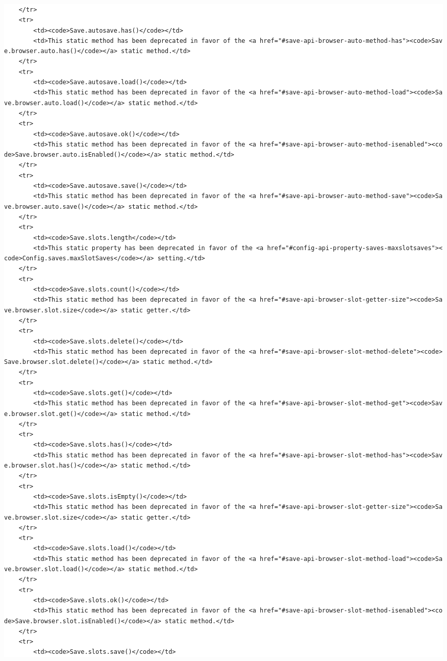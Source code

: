 		</tr>
		<tr>
			<td><code>Save.autosave.has()</code></td>
			<td>This static method has been deprecated in favor of the <a href="#save-api-browser-auto-method-has"><code>Save.browser.auto.has()</code></a> static method.</td>
		</tr>
		<tr>
			<td><code>Save.autosave.load()</code></td>
			<td>This static method has been deprecated in favor of the <a href="#save-api-browser-auto-method-load"><code>Save.browser.auto.load()</code></a> static method.</td>
		</tr>
		<tr>
			<td><code>Save.autosave.ok()</code></td>
			<td>This static method has been deprecated in favor of the <a href="#save-api-browser-auto-method-isenabled"><code>Save.browser.auto.isEnabled()</code></a> static method.</td>
		</tr>
		<tr>
			<td><code>Save.autosave.save()</code></td>
			<td>This static method has been deprecated in favor of the <a href="#save-api-browser-auto-method-save"><code>Save.browser.auto.save()</code></a> static method.</td>
		</tr>
		<tr>
			<td><code>Save.slots.length</code></td>
			<td>This static property has been deprecated in favor of the <a href="#config-api-property-saves-maxslotsaves"><code>Config.saves.maxSlotSaves</code></a> setting.</td>
		</tr>
		<tr>
			<td><code>Save.slots.count()</code></td>
			<td>This static method has been deprecated in favor of the <a href="#save-api-browser-slot-getter-size"><code>Save.browser.slot.size</code></a> static getter.</td>
		</tr>
		<tr>
			<td><code>Save.slots.delete()</code></td>
			<td>This static method has been deprecated in favor of the <a href="#save-api-browser-slot-method-delete"><code>Save.browser.slot.delete()</code></a> static method.</td>
		</tr>
		<tr>
			<td><code>Save.slots.get()</code></td>
			<td>This static method has been deprecated in favor of the <a href="#save-api-browser-slot-method-get"><code>Save.browser.slot.get()</code></a> static method.</td>
		</tr>
		<tr>
			<td><code>Save.slots.has()</code></td>
			<td>This static method has been deprecated in favor of the <a href="#save-api-browser-slot-method-has"><code>Save.browser.slot.has()</code></a> static method.</td>
		</tr>
		<tr>
			<td><code>Save.slots.isEmpty()</code></td>
			<td>This static method has been deprecated in favor of the <a href="#save-api-browser-slot-getter-size"><code>Save.browser.slot.size</code></a> static getter.</td>
		</tr>
		<tr>
			<td><code>Save.slots.load()</code></td>
			<td>This static method has been deprecated in favor of the <a href="#save-api-browser-slot-method-load"><code>Save.browser.slot.load()</code></a> static method.</td>
		</tr>
		<tr>
			<td><code>Save.slots.ok()</code></td>
			<td>This static method has been deprecated in favor of the <a href="#save-api-browser-slot-method-isenabled"><code>Save.browser.slot.isEnabled()</code></a> static method.</td>
		</tr>
		<tr>
			<td><code>Save.slots.save()</code></td>
